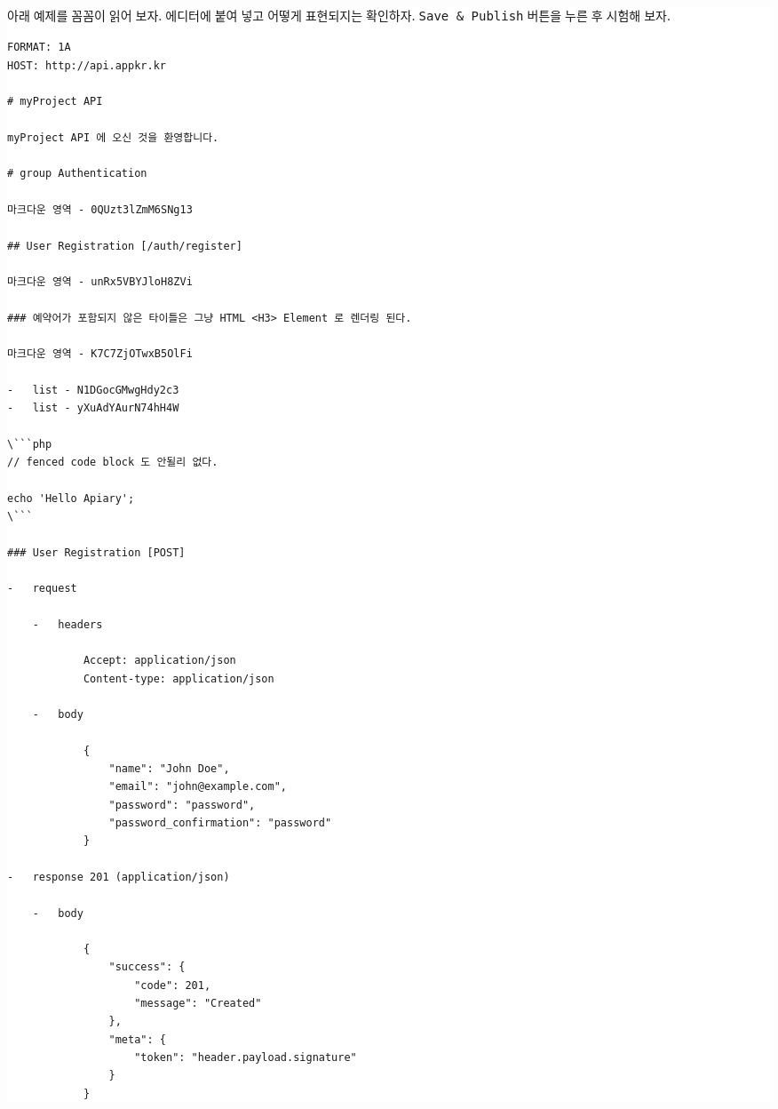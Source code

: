 아래 예제를 꼼꼼이 읽어 보자. 에디터에 붙여 넣고 어떻게 표현되지는 확인하자. <kbd>Save & Publish</kbd> 버튼을 누른 후 시험해 보자.

```apib
FORMAT: 1A
HOST: http://api.appkr.kr

# myProject API

myProject API 에 오신 것을 환영합니다.

# group Authentication

마크다운 영역 - 0QUzt3lZmM6SNg13

## User Registration [/auth/register]

마크다운 영역 - unRx5VBYJloH8ZVi

### 예약어가 포함되지 않은 타이틀은 그냥 HTML <H3> Element 로 렌더링 된다.

마크다운 영역 - K7C7ZjOTwxB5OlFi

-   list - N1DGocGMwgHdy2c3
-   list - yXuAdYAurN74hH4W

\```php
// fenced code block 도 안될리 없다.

echo 'Hello Apiary';
\```

### User Registration [POST]

-   request

    -   headers
        
            Accept: application/json
            Content-type: application/json
        
    -   body
    
            {
                "name": "John Doe",
                "email": "john@example.com",
                "password": "password",
                "password_confirmation": "password"
            }
        
-   response 201 (application/json)

    -   body
    
            {
                "success": {
                    "code": 201,
                    "message": "Created"
                },
                "meta": {
                    "token": "header.payload.signature"
                }
            }
```
